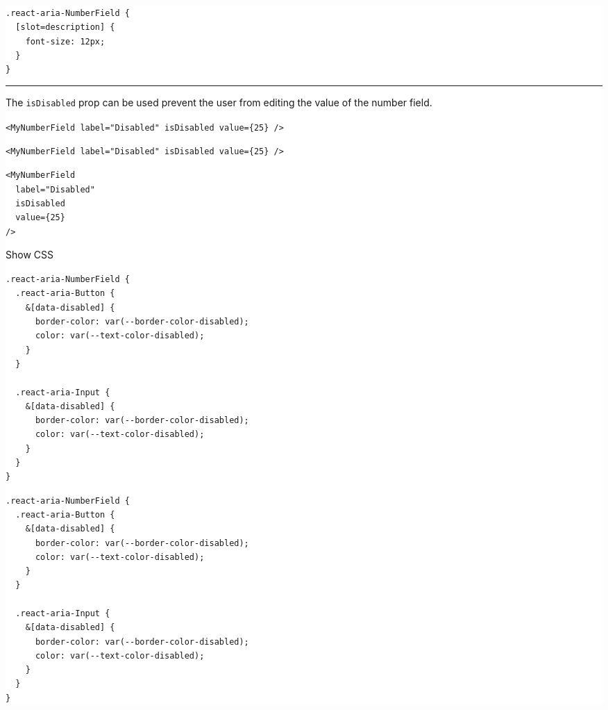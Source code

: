 ```
.react-aria-NumberField {
  [slot=description] {
    font-size: 12px;
  }
}
```

* * *

The `isDisabled` prop can be used prevent the user from editing the value of the number field.

```
<MyNumberField label="Disabled" isDisabled value={25} />
```

```
<MyNumberField label="Disabled" isDisabled value={25} />
```

```
<MyNumberField
  label="Disabled"
  isDisabled
  value={25}
/>
```

Show CSS

```
.react-aria-NumberField {
  .react-aria-Button {
    &[data-disabled] {
      border-color: var(--border-color-disabled);
      color: var(--text-color-disabled);
    }
  }

  .react-aria-Input {
    &[data-disabled] {
      border-color: var(--border-color-disabled);
      color: var(--text-color-disabled);
    }
  }
}
```

```
.react-aria-NumberField {
  .react-aria-Button {
    &[data-disabled] {
      border-color: var(--border-color-disabled);
      color: var(--text-color-disabled);
    }
  }

  .react-aria-Input {
    &[data-disabled] {
      border-color: var(--border-color-disabled);
      color: var(--text-color-disabled);
    }
  }
}
```
